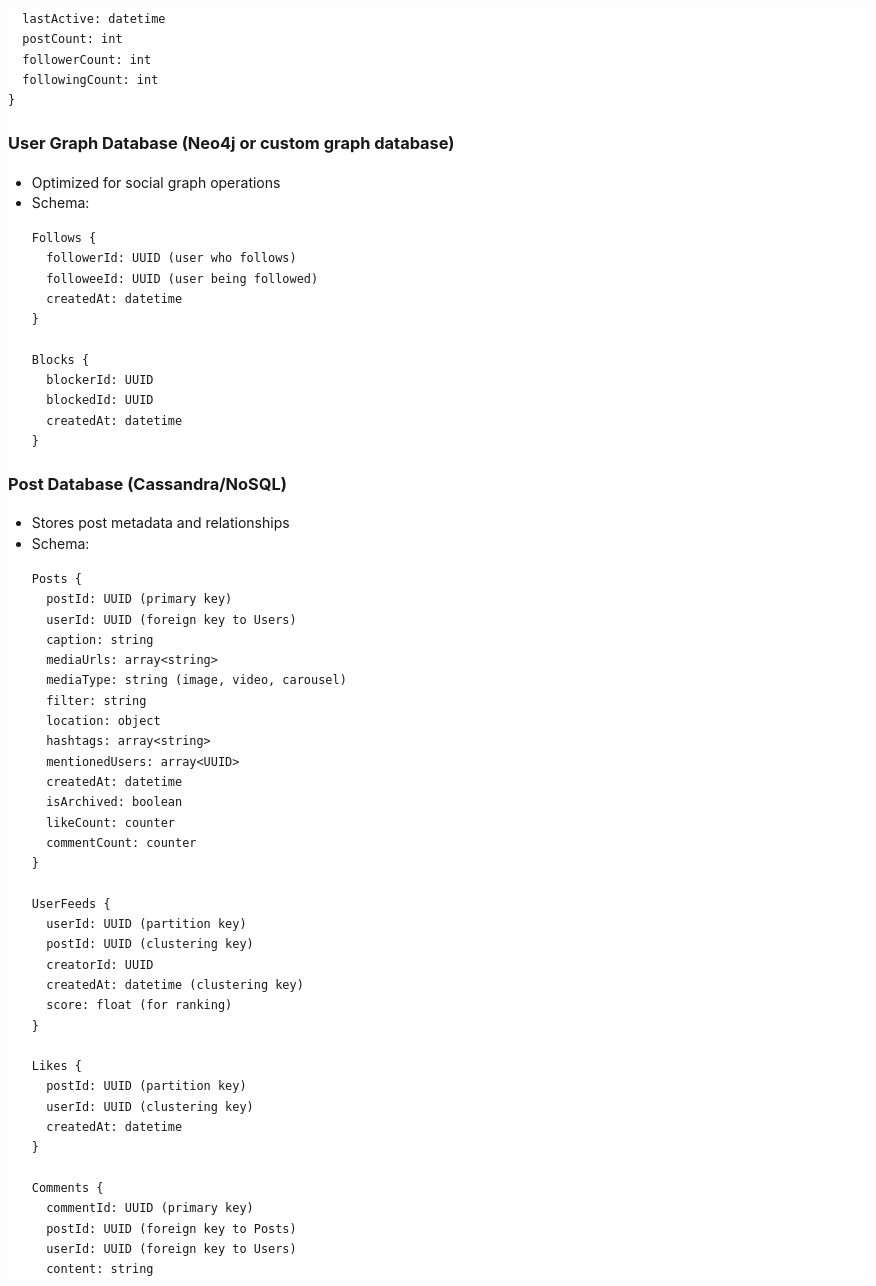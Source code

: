   ```
    lastActive: datetime
    postCount: int
    followerCount: int
    followingCount: int
  }
  ```

### User Graph Database (Neo4j or custom graph database)
- Optimized for social graph operations
- Schema:
  ```
  Follows {
    followerId: UUID (user who follows)
    followeeId: UUID (user being followed)
    createdAt: datetime
  }
  
  Blocks {
    blockerId: UUID
    blockedId: UUID
    createdAt: datetime
  }
  ```

### Post Database (Cassandra/NoSQL)
- Stores post metadata and relationships
- Schema:
  ```
  Posts {
    postId: UUID (primary key)
    userId: UUID (foreign key to Users)
    caption: string
    mediaUrls: array<string>
    mediaType: string (image, video, carousel)
    filter: string
    location: object
    hashtags: array<string>
    mentionedUsers: array<UUID>
    createdAt: datetime
    isArchived: boolean
    likeCount: counter
    commentCount: counter
  }
  
  UserFeeds {
    userId: UUID (partition key)
    postId: UUID (clustering key)
    creatorId: UUID
    createdAt: datetime (clustering key)
    score: float (for ranking)
  }
  
  Likes {
    postId: UUID (partition key)
    userId: UUID (clustering key)
    createdAt: datetime
  }
  
  Comments {
    commentId: UUID (primary key)
    postId: UUID (foreign key to Posts)
    userId: UUID (foreign key to Users)
    content: string
  ```